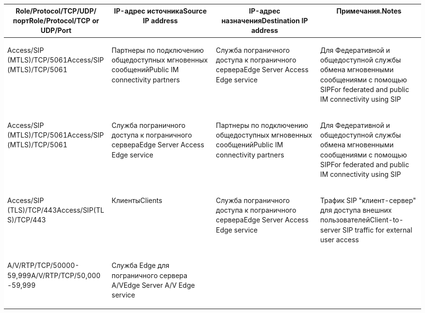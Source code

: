 
<table>
<colgroup>
<col style="width: 25%" />
<col style="width: 25%" />
<col style="width: 25%" />
<col style="width: 25%" />
</colgroup>
<thead>
<tr class="header">
<th><span data-ttu-id="163ae-246">Role/Protocol/TCP/UDP/порт</span><span class="sxs-lookup"><span data-stu-id="163ae-246">Role/Protocol/TCP or UDP/Port</span></span></th>
<th><span data-ttu-id="163ae-247">IP-адрес источника</span><span class="sxs-lookup"><span data-stu-id="163ae-247">Source IP address</span></span></th>
<th><span data-ttu-id="163ae-248">IP-адрес назначения</span><span class="sxs-lookup"><span data-stu-id="163ae-248">Destination IP address</span></span></th>
<th><span data-ttu-id="163ae-249">Примечания.</span><span class="sxs-lookup"><span data-stu-id="163ae-249">Notes</span></span></th>
</tr>
</thead>
<tbody>
<tr class="odd">
<td><p><span data-ttu-id="163ae-250">Access/SIP (MTLS)/TCP/5061</span><span class="sxs-lookup"><span data-stu-id="163ae-250">Access/SIP(MTLS)/TCP/5061</span></span></p></td>
<td><p><span data-ttu-id="163ae-251">Партнеры по подключению общедоступных мгновенных сообщений</span><span class="sxs-lookup"><span data-stu-id="163ae-251">Public IM connectivity partners</span></span></p></td>
<td><p><span data-ttu-id="163ae-252">Служба пограничного доступа к пограничного сервера</span><span class="sxs-lookup"><span data-stu-id="163ae-252">Edge Server Access Edge service</span></span></p></td>
<td><p><span data-ttu-id="163ae-253">Для Федеративной и общедоступной службы обмена мгновенными сообщениями с помощью SIP</span><span class="sxs-lookup"><span data-stu-id="163ae-253">For federated and public IM connectivity using SIP</span></span></p></td>
</tr>
<tr class="even">
<td><p><span data-ttu-id="163ae-254">Access/SIP (MTLS)/TCP/5061</span><span class="sxs-lookup"><span data-stu-id="163ae-254">Access/SIP(MTLS)/TCP/5061</span></span></p></td>
<td><p><span data-ttu-id="163ae-255">Служба пограничного доступа к пограничного сервера</span><span class="sxs-lookup"><span data-stu-id="163ae-255">Edge Server Access Edge service</span></span></p></td>
<td><p><span data-ttu-id="163ae-256">Партнеры по подключению общедоступных мгновенных сообщений</span><span class="sxs-lookup"><span data-stu-id="163ae-256">Public IM connectivity partners</span></span></p></td>
<td><p><span data-ttu-id="163ae-257">Для Федеративной и общедоступной службы обмена мгновенными сообщениями с помощью SIP</span><span class="sxs-lookup"><span data-stu-id="163ae-257">For federated and public IM connectivity using SIP</span></span></p></td>
</tr>
<tr class="odd">
<td><p><span data-ttu-id="163ae-258">Access/SIP (TLS)/TCP/443</span><span class="sxs-lookup"><span data-stu-id="163ae-258">Access/SIP(TLS)/TCP/443</span></span></p></td>
<td><p><span data-ttu-id="163ae-259">Клиенты</span><span class="sxs-lookup"><span data-stu-id="163ae-259">Clients</span></span></p></td>
<td><p><span data-ttu-id="163ae-260">Служба пограничного доступа к пограничного сервера</span><span class="sxs-lookup"><span data-stu-id="163ae-260">Edge Server Access Edge service</span></span></p></td>
<td><p><span data-ttu-id="163ae-261">Трафик SIP "клиент-сервер" для доступа внешних пользователей</span><span class="sxs-lookup"><span data-stu-id="163ae-261">Client-to-server SIP traffic for external user access</span></span></p></td>
</tr>
<tr class="even">
<td><p><span data-ttu-id="163ae-262">A/V/RTP/TCP/50000-59,999</span><span class="sxs-lookup"><span data-stu-id="163ae-262">A/V/RTP/TCP/50,000-59,999</span></span></p></td>
<td><p><span data-ttu-id="163ae-263">Служба Edge для пограничного сервера A/V</span><span class="sxs-lookup"><span data-stu-id="163ae-263">Edge Server A/V Edge service</span></span></p></td>